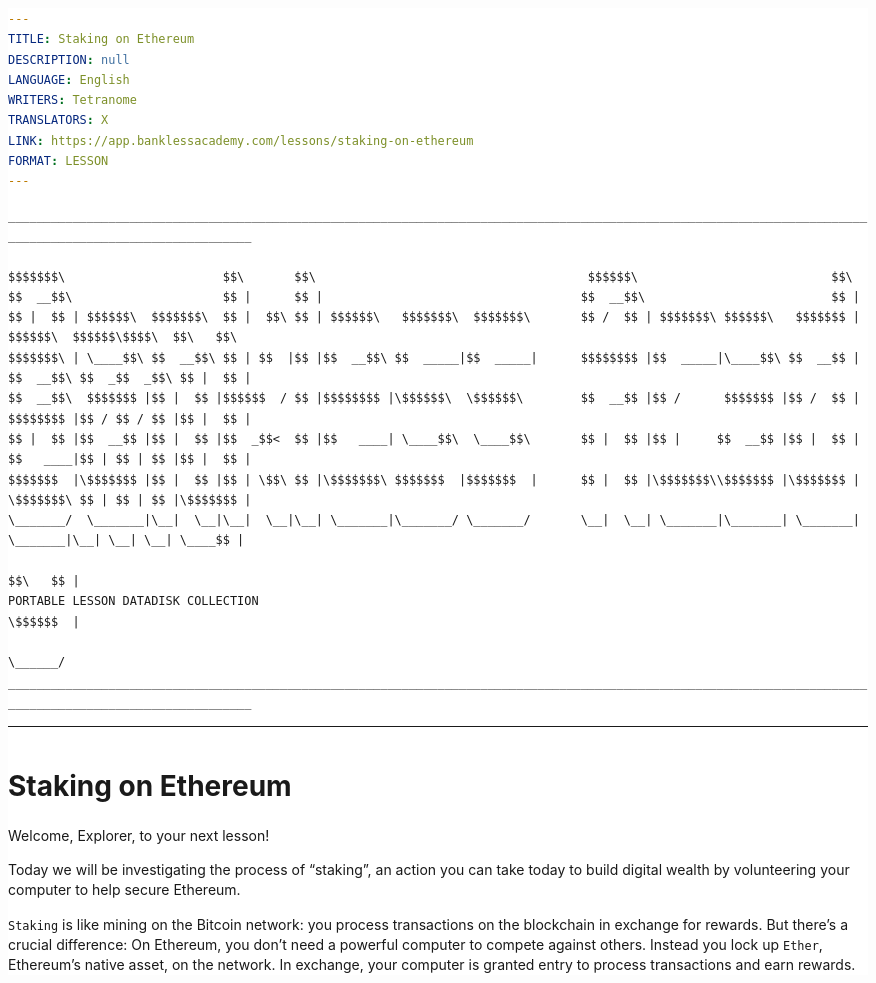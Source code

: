 ```yaml
---
TITLE: Staking on Ethereum
DESCRIPTION: null
LANGUAGE: English
WRITERS: Tetranome
TRANSLATORS: X
LINK: https://app.banklessacademy.com/lessons/staking-on-ethereum
FORMAT: LESSON
---
```


```
__________________________________________________________________________________________________________________________________________________________

$$$$$$$\                      $$\       $$\                                      $$$$$$\                           $$\                                   
$$  __$$\                     $$ |      $$ |                                    $$  __$$\                          $$ |                                  
$$ |  $$ | $$$$$$\  $$$$$$$\  $$ |  $$\ $$ | $$$$$$\   $$$$$$$\  $$$$$$$\       $$ /  $$ | $$$$$$$\ $$$$$$\   $$$$$$$ | $$$$$$\  $$$$$$\$$$$\  $$\   $$\ 
$$$$$$$\ | \____$$\ $$  __$$\ $$ | $$  |$$ |$$  __$$\ $$  _____|$$  _____|      $$$$$$$$ |$$  _____|\____$$\ $$  __$$ |$$  __$$\ $$  _$$  _$$\ $$ |  $$ |
$$  __$$\  $$$$$$$ |$$ |  $$ |$$$$$$  / $$ |$$$$$$$$ |\$$$$$$\  \$$$$$$\        $$  __$$ |$$ /      $$$$$$$ |$$ /  $$ |$$$$$$$$ |$$ / $$ / $$ |$$ |  $$ |
$$ |  $$ |$$  __$$ |$$ |  $$ |$$  _$$<  $$ |$$   ____| \____$$\  \____$$\       $$ |  $$ |$$ |     $$  __$$ |$$ |  $$ |$$   ____|$$ | $$ | $$ |$$ |  $$ |
$$$$$$$  |\$$$$$$$ |$$ |  $$ |$$ | \$$\ $$ |\$$$$$$$\ $$$$$$$  |$$$$$$$  |      $$ |  $$ |\$$$$$$$\\$$$$$$$ |\$$$$$$$ |\$$$$$$$\ $$ | $$ | $$ |\$$$$$$$ |
\_______/  \_______|\__|  \__|\__|  \__|\__| \_______|\_______/ \_______/       \__|  \__| \_______|\_______| \_______| \_______|\__| \__| \__| \____$$ |
                                                                                                                                               $$\   $$ |
PORTABLE LESSON DATADISK COLLECTION                                                                                                            \$$$$$$  |
                                                                                                                                                \______/
__________________________________________________________________________________________________________________________________________________________
```

***

# Staking on Ethereum

Welcome, Explorer, to your next lesson!

Today we will be investigating the process of “staking”, an action you can take today to build digital wealth by volunteering your computer to help secure Ethereum.

`Staking` is like mining on the Bitcoin network: you process transactions on the blockchain in exchange for rewards. But there’s a crucial difference: On Ethereum, you don’t need a powerful computer to compete against others. Instead you lock up `Ether`, Ethereum’s native asset, on the network. In exchange, your computer is granted entry to process transactions and earn rewards.
